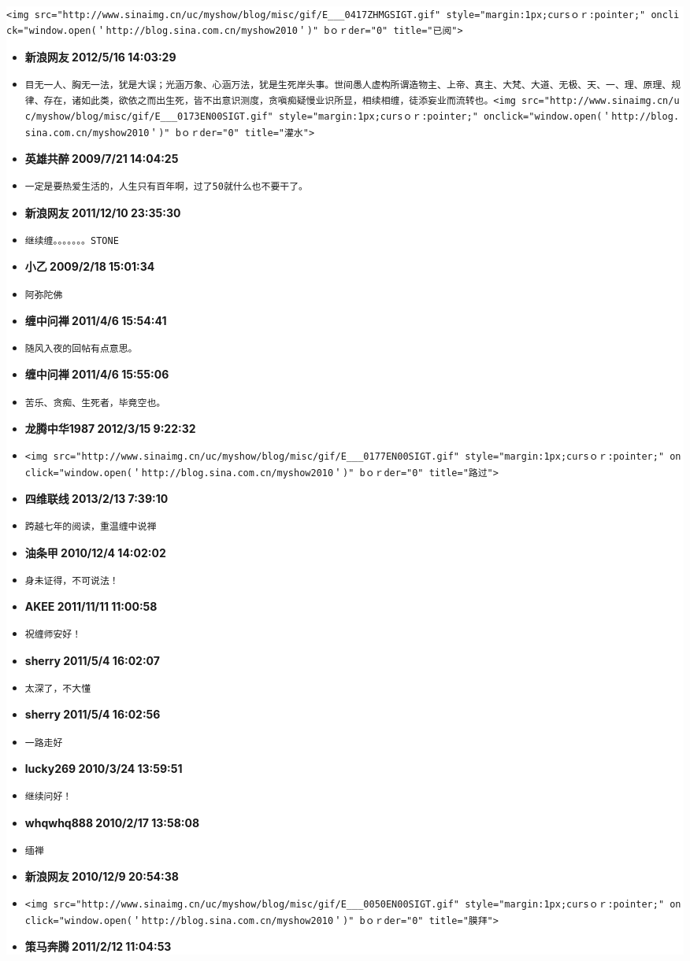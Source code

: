   ```
  <img src="http://www.sinaimg.cn/uc/myshow/blog/misc/gif/E___0417ZHMGSIGT.gif" style="margin:1px;cursｏｒ:pointer;" onclick="window.open(＇http://blog.sina.com.cn/myshow2010＇)" bｏｒder="0" title="已阅">
  ```
- **新浪网友 2012/5/16 14:03:29**
- ```
  目无一人、胸无一法，犹是大误；光涵万象、心涵万法，犹是生死岸头事。世间愚人虚构所谓造物主、上帝、真主、大梵、大道、无极、天、一、理、原理、规律、存在，诸如此类，欲依之而出生死，皆不出意识测度，贪嗔痴疑慢业识所显，相续相缠，徒添妄业而流转也。<img src="http://www.sinaimg.cn/uc/myshow/blog/misc/gif/E___0173EN00SIGT.gif" style="margin:1px;cursｏｒ:pointer;" onclick="window.open(＇http://blog.sina.com.cn/myshow2010＇)" bｏｒder="0" title="灌水">
  ```
- **英雄共醉 2009/7/21 14:04:25**
- ```
  一定是要热爱生活的，人生只有百年啊，过了50就什么也不要干了。
  ```
- **新浪网友 2011/12/10 23:35:30**
- ```
  继续缠。。。。。。。STONE
  ```
- **小乙 2009/2/18 15:01:34**
- ```
  阿弥陀佛
  ```
- **缠中问禅 2011/4/6 15:54:41**
- ```
  随风入夜的回帖有点意思。
  ```
- **缠中问禅 2011/4/6 15:55:06**
- ```
  苦乐、贪痴、生死者，毕竟空也。
  ```
- **龙腾中华1987 2012/3/15 9:22:32**
- ```
  <img src="http://www.sinaimg.cn/uc/myshow/blog/misc/gif/E___0177EN00SIGT.gif" style="margin:1px;cursｏｒ:pointer;" onclick="window.open(＇http://blog.sina.com.cn/myshow2010＇)" bｏｒder="0" title="路过">
  ```
- **四维联线 2013/2/13 7:39:10**
- ```
  跨越七年的阅读，重温缠中说禅
  ```
- **油条甲 2010/12/4 14:02:02**
- ```
  身未证得，不可说法！
  ```
- **AKEE 2011/11/11 11:00:58**
- ```
  祝缠师安好！
  ```
- **sherry 2011/5/4 16:02:07**
- ```
  太深了，不大懂
  ```
- **sherry 2011/5/4 16:02:56**
- ```
  一路走好
  ```
- **lucky269 2010/3/24 13:59:51**
- ```
  继续问好！
  ```
- **whqwhq888 2010/2/17 13:58:08**
- ```
  缅禅
  ```
- **新浪网友 2010/12/9 20:54:38**
- ```
  <img src="http://www.sinaimg.cn/uc/myshow/blog/misc/gif/E___0050EN00SIGT.gif" style="margin:1px;cursｏｒ:pointer;" onclick="window.open(＇http://blog.sina.com.cn/myshow2010＇)" bｏｒder="0" title="膜拜">
  ```
- **策马奔腾 2011/2/12 11:04:53**
  ```